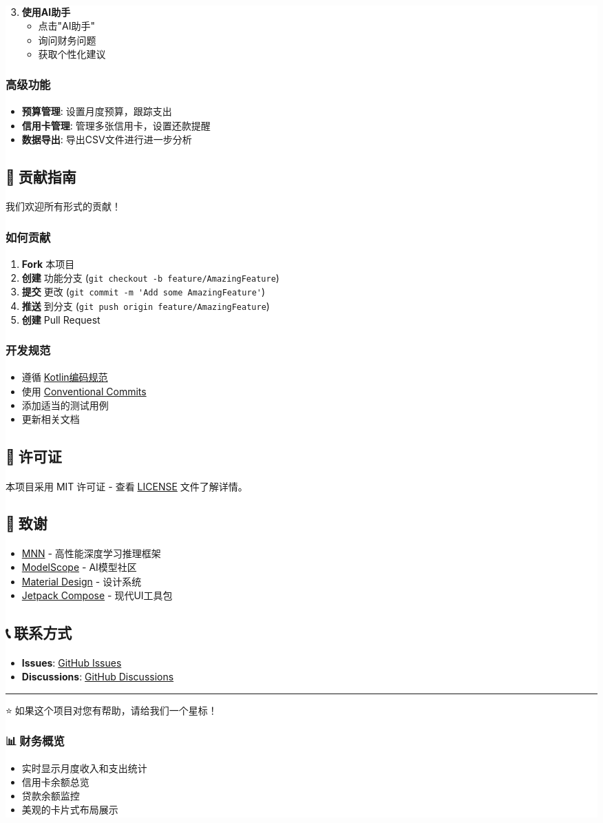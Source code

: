 3. **使用AI助手**
   - 点击"AI助手"
   - 询问财务问题
   - 获取个性化建议

### 高级功能

- **预算管理**: 设置月度预算，跟踪支出
- **信用卡管理**: 管理多张信用卡，设置还款提醒
- **数据导出**: 导出CSV文件进行进一步分析

## 🤝 贡献指南

我们欢迎所有形式的贡献！

### 如何贡献

1. **Fork** 本项目
2. **创建** 功能分支 (`git checkout -b feature/AmazingFeature`)
3. **提交** 更改 (`git commit -m 'Add some AmazingFeature'`)
4. **推送** 到分支 (`git push origin feature/AmazingFeature`)
5. **创建** Pull Request

### 开发规范

- 遵循 [Kotlin编码规范](https://kotlinlang.org/docs/coding-conventions.html)
- 使用 [Conventional Commits](https://www.conventionalcommits.org/)
- 添加适当的测试用例
- 更新相关文档

## 📄 许可证

本项目采用 MIT 许可证 - 查看 [LICENSE](LICENSE) 文件了解详情。

## 🙏 致谢

- [MNN](https://github.com/alibaba/MNN) - 高性能深度学习推理框架
- [ModelScope](https://modelscope.cn) - AI模型社区
- [Material Design](https://material.io) - 设计系统
- [Jetpack Compose](https://developer.android.com/jetpack/compose) - 现代UI工具包

## 📞 联系方式

- **Issues**: [GitHub Issues](https://github.com/yourusername/gerenceshi/issues)
- **Discussions**: [GitHub Discussions](https://github.com/yourusername/gerenceshi/discussions)

---

⭐ 如果这个项目对您有帮助，请给我们一个星标！

### 📊 财务概览
- 实时显示月度收入和支出统计
- 信用卡余额总览
- 贷款余额监控
- 美观的卡片式布局展示
